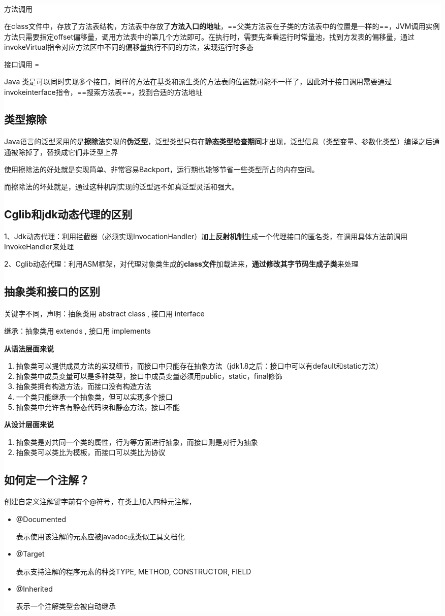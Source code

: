 方法调用

在class文件中，存放了方法表结构，方法表中存放了**方法入口的地址**，==父类方法表在子类的方法表中的位置是一样的==，JVM调用实例方法只需要指定offset偏移量，调用方法表中的第几个方法即可。在执行时，需要先查看运行时常量池，找到方发表的偏移量，通过invokeVirtual指令对应方法区中不同的偏移量执行不同的方法，实现运行时多态

接口调用 =

Java 类是可以同时实现多个接口，同样的方法在基类和派生类的方法表的位置就可能不一样了，因此对于接口调用需要通过invokeinterface指令，==搜索方法表==，找到合适的方法地址 

## 类型擦除

Java语言的泛型采用的是**擦除法**实现的**伪泛型**，泛型类型只有在**静态类型检查期间**才出现，泛型信息（类型变量、参数化类型）编译之后通通被除掉了，替换成它们非泛型上界

使用擦除法的好处就是实现简单、非常容易Backport，运行期也能够节省一些类型所占的内存空间。

而擦除法的坏处就是，通过这种机制实现的泛型远不如真泛型灵活和强大。

## Cglib和jdk动态代理的区别

1、Jdk动态代理：利用拦截器（必须实现InvocationHandler）加上**反射机制**生成一个代理接口的匿名类，在调用具体方法前调用InvokeHandler来处理

2、Cglib动态代理：利用ASM框架，对代理对象类生成的**class文件**加载进来，**通过修改其字节码生成子类**来处理

## 抽象类和接口的区别

关键字不同，声明：抽象类用 abstract class  ,  接口用 interface

继承：抽象类用 extends  ,  接口用 implements

**从语法层面来说**

1. 抽象类可以提供成员方法的实现细节，而接口中只能存在抽象方法（jdk1.8之后：接口中可以有default和static方法）
2. 抽象类中成员变量可以是多种类型，接口中成员变量必须用public，static，final修饰
3. 抽象类拥有构造方法，而接口没有构造方法
4. 一个类只能继承一个抽象类，但可以实现多个接口
5. 抽象类中允许含有静态代码块和静态方法，接口不能

**从设计层面来说**

1. 抽象类是对共同一个类的属性，行为等方面进行抽象，而接口则是对行为抽象
2. 抽象类可以类比为模板，而接口可以类比为协议

## 如何定一个注解？

创建自定义注解键字前有个@符号，在类上加入四种元注解，

- @Documented 

  表示使用该注解的元素应被javadoc或类似工具文档化

- @Target

  表示支持注解的程序元素的种类TYPE, METHOD, CONSTRUCTOR, FIELD

- @Inherited

  表示一个注解类型会被自动继承
